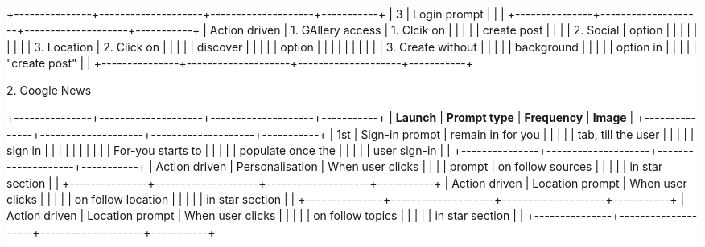 +---------------+--------------------+--------------------+-----------+
| 3             | Login prompt       |                    |           |
+---------------+--------------------+--------------------+-----------+
| Action driven | 1.  GAllery access | 1.  Clcik on       |           |
|               |                    |     create post    |           |
|               | 2.  Social         |     option         |           |
|               |                    |                    |           |
|               | 3.  Location       | 2.  Click on       |           |
|               |                    |     discover       |           |
|               |                    |     option         |           |
|               |                    |                    |           |
|               |                    | 3.  Create without |           |
|               |                    |     background     |           |
|               |                    |     option in      |           |
|               |                    |     "create post"  |           |
+---------------+--------------------+--------------------+-----------+

2\. Google News

+---------------+--------------------+--------------------+-----------+
| **Launch**    | **Prompt type**    | **Frequency**      | **Image** |
+---------------+--------------------+--------------------+-----------+
| 1st           | Sign-in prompt     | remain in for you  |           |
|               |                    | tab, till the user |           |
|               |                    | sign in            |           |
|               |                    |                    |           |
|               |                    | For-you starts to  |           |
|               |                    | populate once the  |           |
|               |                    | user sign-in       |           |
+---------------+--------------------+--------------------+-----------+
| Action driven | Personalisation    | When user clicks   |           |
|               | prompt             | on follow sources  |           |
|               |                    | in star section    |           |
+---------------+--------------------+--------------------+-----------+
| Action driven | Location prompt    | When user clicks   |           |
|               |                    | on follow location |           |
|               |                    | in star section    |           |
+---------------+--------------------+--------------------+-----------+
| Action driven | Location prompt    | When user clicks   |           |
|               |                    | on follow topics   |           |
|               |                    | in star section    |           |
+---------------+--------------------+--------------------+-----------+
